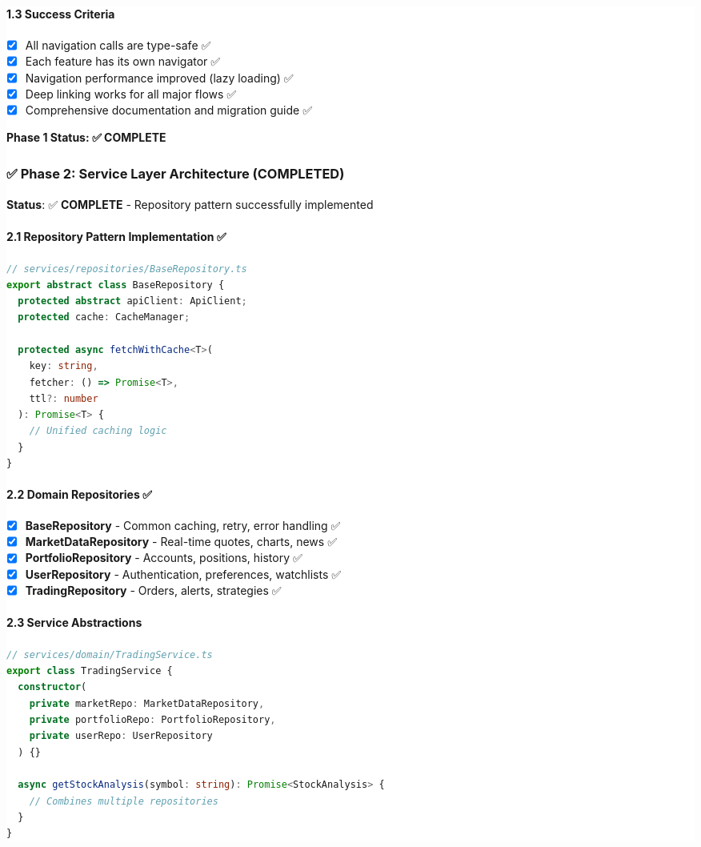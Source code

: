 #### 1.3 Success Criteria
- [x] All navigation calls are type-safe ✅
- [x] Each feature has its own navigator ✅
- [x] Navigation performance improved (lazy loading) ✅
- [x] Deep linking works for all major flows ✅
- [x] Comprehensive documentation and migration guide ✅

**Phase 1 Status: ✅ COMPLETE**

### ✅ Phase 2: Service Layer Architecture (COMPLETED)
**Status**: ✅ **COMPLETE** - Repository pattern successfully implemented

#### 2.1 Repository Pattern Implementation ✅
```typescript
// services/repositories/BaseRepository.ts
export abstract class BaseRepository {
  protected abstract apiClient: ApiClient;
  protected cache: CacheManager;

  protected async fetchWithCache<T>(
    key: string,
    fetcher: () => Promise<T>,
    ttl?: number
  ): Promise<T> {
    // Unified caching logic
  }
}
```

#### 2.2 Domain Repositories ✅
- [x] **BaseRepository** - Common caching, retry, error handling ✅
- [x] **MarketDataRepository** - Real-time quotes, charts, news ✅
- [x] **PortfolioRepository** - Accounts, positions, history ✅
- [x] **UserRepository** - Authentication, preferences, watchlists ✅
- [x] **TradingRepository** - Orders, alerts, strategies ✅

#### 2.3 Service Abstractions
```typescript
// services/domain/TradingService.ts
export class TradingService {
  constructor(
    private marketRepo: MarketDataRepository,
    private portfolioRepo: PortfolioRepository,
    private userRepo: UserRepository
  ) {}

  async getStockAnalysis(symbol: string): Promise<StockAnalysis> {
    // Combines multiple repositories
  }
}
```
